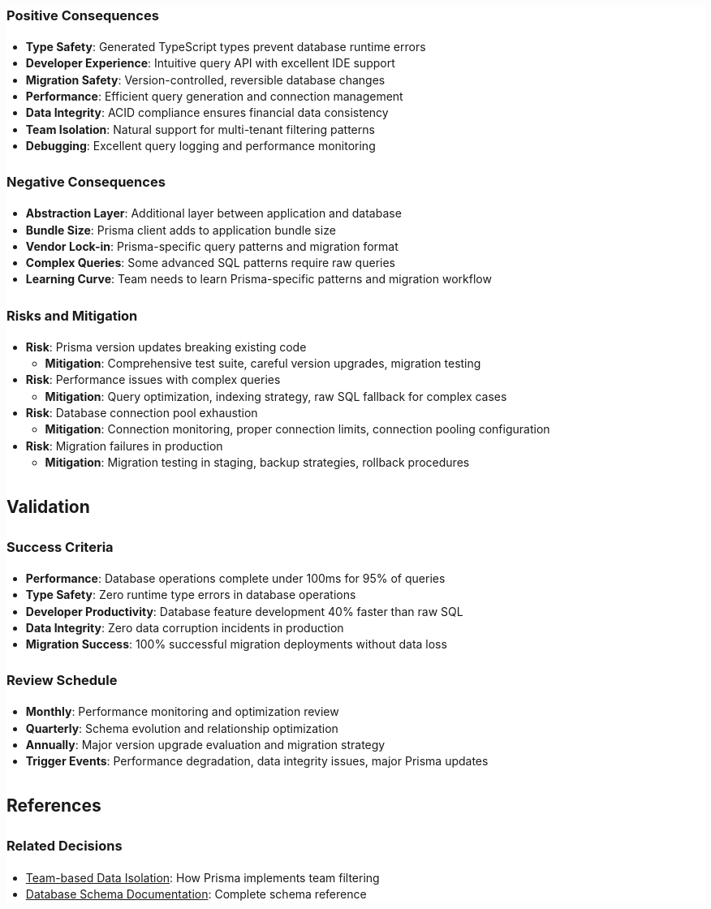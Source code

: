 ### Positive Consequences
- **Type Safety**: Generated TypeScript types prevent database runtime errors
- **Developer Experience**: Intuitive query API with excellent IDE support
- **Migration Safety**: Version-controlled, reversible database changes
- **Performance**: Efficient query generation and connection management
- **Data Integrity**: ACID compliance ensures financial data consistency
- **Team Isolation**: Natural support for multi-tenant filtering patterns
- **Debugging**: Excellent query logging and performance monitoring

### Negative Consequences
- **Abstraction Layer**: Additional layer between application and database
- **Bundle Size**: Prisma client adds to application bundle size
- **Vendor Lock-in**: Prisma-specific query patterns and migration format
- **Complex Queries**: Some advanced SQL patterns require raw queries
- **Learning Curve**: Team needs to learn Prisma-specific patterns and migration workflow

### Risks and Mitigation
- **Risk**: Prisma version updates breaking existing code
  - **Mitigation**: Comprehensive test suite, careful version upgrades, migration testing
- **Risk**: Performance issues with complex queries
  - **Mitigation**: Query optimization, indexing strategy, raw SQL fallback for complex cases
- **Risk**: Database connection pool exhaustion
  - **Mitigation**: Connection monitoring, proper connection limits, connection pooling configuration
- **Risk**: Migration failures in production
  - **Mitigation**: Migration testing in staging, backup strategies, rollback procedures

## Validation

### Success Criteria
- **Performance**: Database operations complete under 100ms for 95% of queries
- **Type Safety**: Zero runtime type errors in database operations
- **Developer Productivity**: Database feature development 40% faster than raw SQL
- **Data Integrity**: Zero data corruption incidents in production
- **Migration Success**: 100% successful migration deployments without data loss

### Review Schedule
- **Monthly**: Performance monitoring and optimization review
- **Quarterly**: Schema evolution and relationship optimization
- **Annually**: Major version upgrade evaluation and migration strategy
- **Trigger Events**: Performance degradation, data integrity issues, major Prisma updates

## References

### Related Decisions
- [Team-based Data Isolation](./adr-001-team-based-isolation.md): How Prisma implements team filtering
- [Database Schema Documentation](../database.md): Complete schema reference
